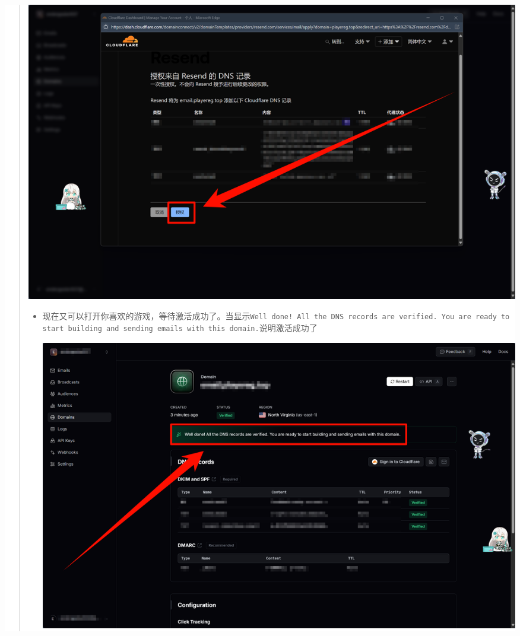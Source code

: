 >   ![p58](../img/p001/p58.png)
>
> - 现在又可以打开你喜欢的游戏，等待激活成功了。当显示```Well done! All the DNS records are verified. You are ready to start building and sending emails with this domain.```说明激活成功了
>
>   ![p59](../img/p001/p59.png)
